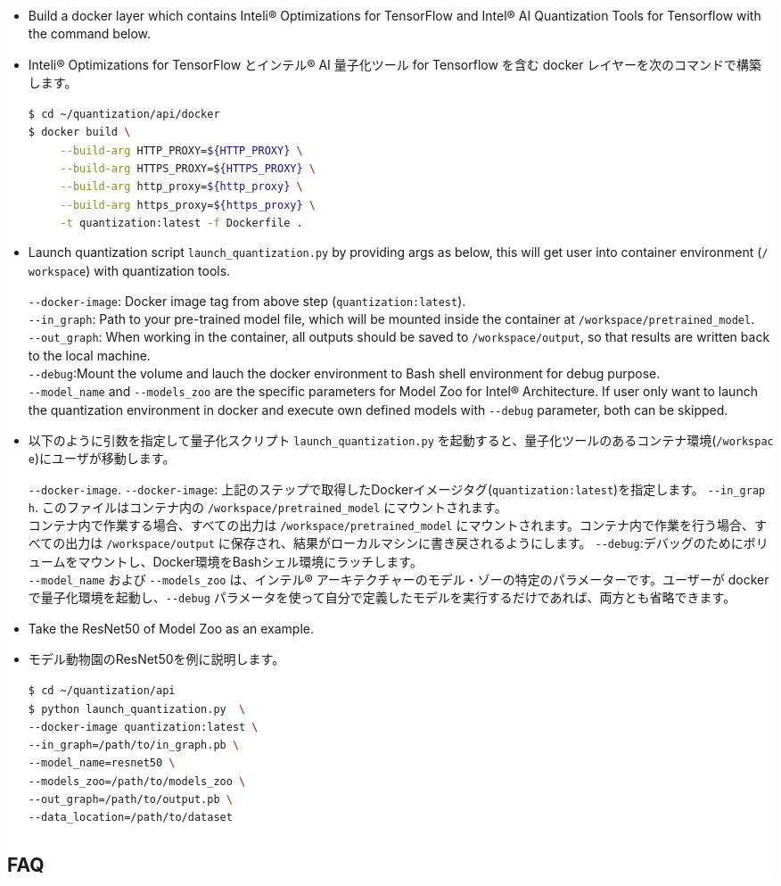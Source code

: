 * Build a docker layer which contains Inteli® Optimizations for TensorFlow and Intel® AI Quantization Tools for Tensorflow with the command below. 

* Inteli® Optimizations for TensorFlow とインテル® AI 量子化ツール for Tensorflow を含む docker レイヤーを次のコマンドで構築します。

  ```bash
  $ cd ~/quantization/api/docker
  $ docker build \
       --build-arg HTTP_PROXY=${HTTP_PROXY} \
       --build-arg HTTPS_PROXY=${HTTPS_PROXY} \
       --build-arg http_proxy=${http_proxy} \
       --build-arg https_proxy=${https_proxy} \
       -t quantization:latest -f Dockerfile .
  ```

* Launch quantization script `launch_quantization.py` by providing args as below, this will get user into container environment (`/workspace`) with quantization tools.

  `--docker-image`: Docker image tag from above step (`quantization:latest`).  
  `--in_graph`: Path to your pre-trained model file, which will be mounted inside the container at `/workspace/pretrained_model`.   
  `--out_graph`: When working in the container, all outputs should be saved to `/workspace/output`, so that results are written back to the local machine.  
  `--debug`:Mount the volume and lauch the docker environment to Bash shell environment for debug purpose.   
  `--model_name` and `--models_zoo` are the specific parameters for Model Zoo for Intel® Architecture. If user only want to launch the quantization environment in docker and execute own defined models with `--debug` parameter, both can be skipped. 

* 以下のように引数を指定して量子化スクリプト `launch_quantization.py` を起動すると、量子化ツールのあるコンテナ環境(`/workspace`)にユーザが移動します。

  `--docker-image`. `--docker-image`: 上記のステップで取得したDockerイメージタグ(`quantization:latest`)を指定します。 
  `--in_graph`. このファイルはコンテナ内の `/workspace/pretrained_model` にマウントされます。  
  コンテナ内で作業する場合、すべての出力は `/workspace/pretrained_model` にマウントされます。コンテナ内で作業を行う場合、すべての出力は `/workspace/output` に保存され、結果がローカルマシンに書き戻されるようにします。 
  `--debug`:デバッグのためにボリュームをマウントし、Docker環境をBashシェル環境にラッチします。  
  `--model_name` および `--models_zoo` は、インテル® アーキテクチャーのモデル・ゾーの特定のパラメーターです。ユーザーが docker で量子化環境を起動し、`--debug` パラメータを使って自分で定義したモデルを実行するだけであれば、両方とも省略できます。

* Take the ResNet50 of Model Zoo as an example. 

* モデル動物園のResNet50を例に説明します。

  ```bash
  $ cd ~/quantization/api
  $ python launch_quantization.py  \
  --docker-image quantization:latest \
  --in_graph=/path/to/in_graph.pb \
  --model_name=resnet50 \
  --models_zoo=/path/to/models_zoo \
  --out_graph=/path/to/output.pb \
  --data_location=/path/to/dataset
  ```

## FAQ
